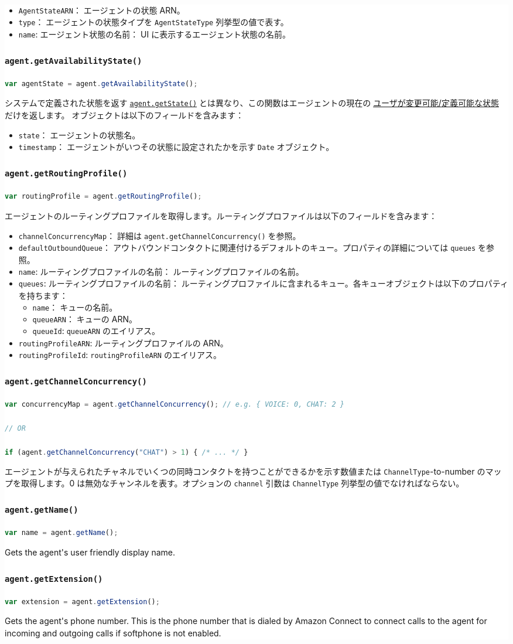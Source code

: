 * `AgentStateARN`： エージェントの状態 ARN。
* `type`： エージェントの状態タイプを `AgentStateType` 列挙型の値で表す。
* `name`: エージェント状態の名前： UI に表示するエージェント状態の名前。

### `agent.getAvailabilityState()`
```js
var agentState = agent.getAvailabilityState();
```
システムで定義された状態を返す [`agent.getState()`](#agentgetstate--agentgetstatus) とは異なり、この関数はエージェントの現在の [ユーザが変更可能/定義可能な状態](https://docs.aws.amazon.com/connect/latest/adminguide/agent-custom.html) だけを返します。
オブジェクトは以下のフィールドを含みます：

* `state`： エージェントの状態名。
* `timestamp`： エージェントがいつその状態に設定されたかを示す `Date` オブジェクト。

### `agent.getRoutingProfile()`
```js
var routingProfile = agent.getRoutingProfile();
```
エージェントのルーティングプロファイルを取得します。ルーティングプロファイルは以下のフィールドを含みます：

* `channelConcurrencyMap`： 詳細は `agent.getChannelConcurrency()` を参照。
* `defaultOutboundQueue`： アウトバウンドコンタクトに関連付けるデフォルトのキュー。プロパティの詳細については `queues` を参照。
* `name`: ルーティングプロファイルの名前： ルーティングプロファイルの名前。
* `queues`: ルーティングプロファイルの名前： ルーティングプロファイルに含まれるキュー。各キューオブジェクトは以下のプロパティを持ちます：
  * `name`： キューの名前。
  * `queueARN`： キューの ARN。
  * `queueId`: `queueARN` のエイリアス。
* `routingProfileARN`: ルーティングプロファイルの ARN。
* `routingProfileId`: `routingProfileARN` のエイリアス。

### `agent.getChannelConcurrency()`
```js
var concurrencyMap = agent.getChannelConcurrency(); // e.g. { VOICE: 0, CHAT: 2 }

// OR

if (agent.getChannelConcurrency("CHAT") > 1) { /* ... */ }
```
エージェントが与えられたチャネルでいくつの同時コンタクトを持つことができるかを示す数値または `ChannelType`-to-number のマップを取得します。0 は無効なチャンネルを表す。オプションの `channel` 引数は `ChannelType` 列挙型の値でなければならない。

### `agent.getName()`
```js
var name = agent.getName();
```
Gets the agent's user friendly display name.

### `agent.getExtension()`
```js
var extension = agent.getExtension();
```
Gets the agent's phone number. This is the phone number that is dialed by Amazon Connect to connect calls to the agent for incoming and outgoing calls if softphone is not enabled.
